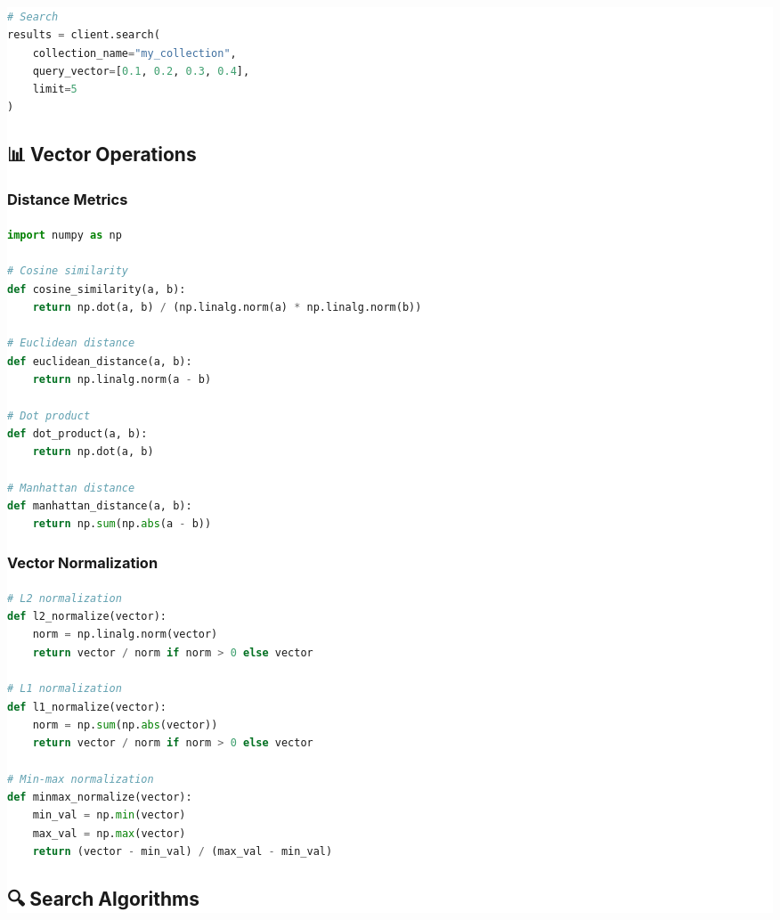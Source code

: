 ```python
# Search
results = client.search(
    collection_name="my_collection",
    query_vector=[0.1, 0.2, 0.3, 0.4],
    limit=5
)
```

## 📊 Vector Operations

### Distance Metrics
```python
import numpy as np

# Cosine similarity
def cosine_similarity(a, b):
    return np.dot(a, b) / (np.linalg.norm(a) * np.linalg.norm(b))

# Euclidean distance
def euclidean_distance(a, b):
    return np.linalg.norm(a - b)

# Dot product
def dot_product(a, b):
    return np.dot(a, b)

# Manhattan distance
def manhattan_distance(a, b):
    return np.sum(np.abs(a - b))
```

### Vector Normalization
```python
# L2 normalization
def l2_normalize(vector):
    norm = np.linalg.norm(vector)
    return vector / norm if norm > 0 else vector

# L1 normalization
def l1_normalize(vector):
    norm = np.sum(np.abs(vector))
    return vector / norm if norm > 0 else vector

# Min-max normalization
def minmax_normalize(vector):
    min_val = np.min(vector)
    max_val = np.max(vector)
    return (vector - min_val) / (max_val - min_val)
```

## 🔍 Search Algorithms
